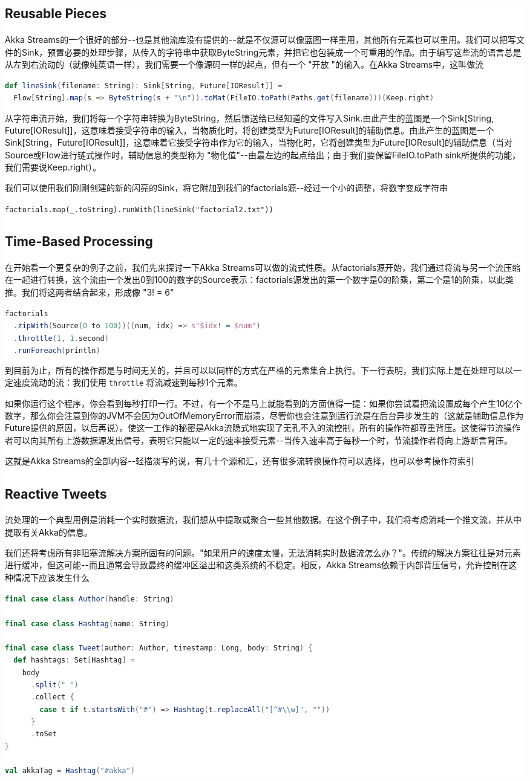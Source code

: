 
## Reusable Pieces

Akka Streams的一个很好的部分--也是其他流库没有提供的--就是不仅源可以像蓝图一样重用，其他所有元素也可以重用。我们可以把写文件的Sink，预置必要的处理步骤，从传入的字符串中获取ByteString元素，并把它也包装成一个可重用的作品。由于编写这些流的语言总是从左到右流动的（就像纯英语一样），我们需要一个像源码一样的起点，但有一个 "开放 "的输入。在Akka Streams中，这叫做流

```scala
def lineSink(filename: String): Sink[String, Future[IOResult]] =
  Flow[String].map(s => ByteString(s + "\n")).toMat(FileIO.toPath(Paths.get(filename)))(Keep.right)
```

从字符串流开始，我们将每一个字符串转换为ByteString，然后馈送给已经知道的文件写入Sink.由此产生的蓝图是一个Sink[String, Future[IOResult]]，这意味着接受字符串的输入，当物质化时，将创建类型为Future[IOResult]的辅助信息。由此产生的蓝图是一个Sink[String，Future[IOResult]]，这意味着它接受字符串作为它的输入，当物化时，它将创建类型为Future[IOResult]的辅助信息（当对Source或Flow进行链式操作时，辅助信息的类型称为 "物化值"--由最左边的起点给出；由于我们要保留FileIO.toPath sink所提供的功能，我们需要说Keep.right）。

我们可以使用我们刚刚创建的新的闪亮的Sink，将它附加到我们的factorials源--经过一个小的调整，将数字变成字符串

`factorials.map(_.toString).runWith(lineSink("factorial2.txt"))`


## Time-Based Processing

在开始看一个更复杂的例子之前，我们先来探讨一下Akka Streams可以做的流式性质。从factorials源开始，我们通过将流与另一个流压缩在一起进行转换，这个流由一个发出0到100的数字的Source表示：factorials源发出的第一个数字是0的阶乘，第二个是1的阶乘，以此类推。我们将这两者结合起来，形成像 "3! = 6"

```scala
factorials
  .zipWith(Source(0 to 100))((num, idx) => s"$idx! = $num")
  .throttle(1, 1.second)
  .runForeach(println)
```

到目前为止，所有的操作都是与时间无关的，并且可以以同样的方式在严格的元素集合上执行。下一行表明，我们实际上是在处理可以以一定速度流动的流：我们使用 `throttle` 将流减速到每秒1个元素。

如果你运行这个程序，你会看到每秒打印一行。不过，有一个不是马上就能看到的方面值得一提：如果你尝试着把流设置成每个产生10亿个数字，那么你会注意到你的JVM不会因为OutOfMemoryError而崩溃，尽管你也会注意到运行流是在后台异步发生的（这就是辅助信息作为Future提供的原因，以后再说）。使这一工作的秘密是Akka流隐式地实现了无孔不入的流控制，所有的操作符都尊重背压。这使得节流操作者可以向其所有上游数据源发出信号，表明它只能以一定的速率接受元素--当传入速率高于每秒一个时，节流操作者将向上游断言背压。

这就是Akka Streams的全部内容--轻描淡写的说，有几十个源和汇，还有很多流转换操作符可以选择，也可以参考操作符索引



## Reactive Tweets

流处理的一个典型用例是消耗一个实时数据流，我们想从中提取或聚合一些其他数据。在这个例子中，我们将考虑消耗一个推文流，并从中提取有关Akka的信息。

我们还将考虑所有非阻塞流解决方案所固有的问题。"如果用户的速度太慢，无法消耗实时数据流怎么办？"。传统的解决方案往往是对元素进行缓冲，但这可能--而且通常会导致最终的缓冲区溢出和这类系统的不稳定。相反，Akka Streams依赖于内部背压信号，允许控制在这种情况下应该发生什么

```scala
final case class Author(handle: String)

final case class Hashtag(name: String)

final case class Tweet(author: Author, timestamp: Long, body: String) {
  def hashtags: Set[Hashtag] =
    body
      .split(" ")
      .collect {
        case t if t.startsWith("#") => Hashtag(t.replaceAll("[^#\\w]", ""))
      }
      .toSet
}

val akkaTag = Hashtag("#akka")
```
